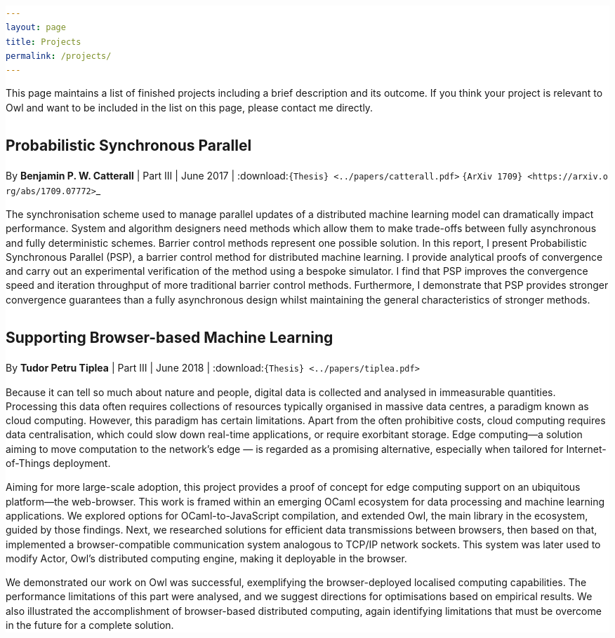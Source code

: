 ```yaml
---
layout: page
title: Projects
permalink: /projects/
---
```


This page maintains a list of finished projects including a brief description and its outcome. If you think your project is relevant to Owl and want to be included in the list on this page, please contact me directly.



## Probabilistic Synchronous Parallel

By **Benjamin P. W. Catterall** | Part III | June 2017 | :download:`{Thesis} <../papers/catterall.pdf>`  `{ArXiv 1709} <https://arxiv.org/abs/1709.07772>`_

The synchronisation scheme used to manage parallel updates of a distributed machine learning model can dramatically impact performance. System and algorithm designers need methods which allow them to make trade-offs between fully asynchronous and fully deterministic schemes. Barrier control methods represent one possible solution. In this report, I present Probabilistic Synchronous Parallel (PSP), a barrier control method for distributed machine learning. I provide analytical proofs of convergence and carry out an experimental verification of the method using a bespoke simulator. I find that PSP improves the convergence speed and iteration throughput of more traditional barrier control methods. Furthermore, I demonstrate that PSP provides stronger convergence guarantees than a fully asynchronous design whilst maintaining the general characteristics of stronger methods.



## Supporting Browser-based Machine Learning

By **Tudor Petru Tiplea** | Part III | June 2018 | :download:`{Thesis} <../papers/tiplea.pdf>`

Because it can tell so much about nature and people, digital data is collected and analysed in immeasurable quantities. Processing this data often requires collections of resources typically organised in massive data centres, a paradigm known as cloud computing. However, this paradigm has certain limitations. Apart from the often prohibitive costs, cloud computing requires data centralisation, which could slow down real-time applications, or require exorbitant storage. Edge computing—a solution aiming to move computation to the network’s edge — is regarded as a promising alternative, especially when tailored for Internet-of-Things deployment.

Aiming for more large-scale adoption, this project provides a proof of concept for edge computing support on an ubiquitous platform—the web-browser. This work is framed within an emerging OCaml ecosystem for data processing and machine learning applications. We explored options for OCaml-to-JavaScript compilation, and extended Owl, the main library in the ecosystem, guided by those findings. Next, we researched solutions for efficient data transmissions between browsers, then based on that, implemented a browser-compatible communication system analogous to TCP/IP network sockets. This system was later used to modify Actor, Owl’s distributed computing engine, making it deployable in the browser.

We demonstrated our work on Owl was successful, exemplifying the browser-deployed localised computing capabilities. The performance limitations of this part were analysed, and we suggest directions for optimisations based on empirical results. We also illustrated the accomplishment of browser-based distributed computing, again identifying limitations that must be overcome in the future for a complete solution.
